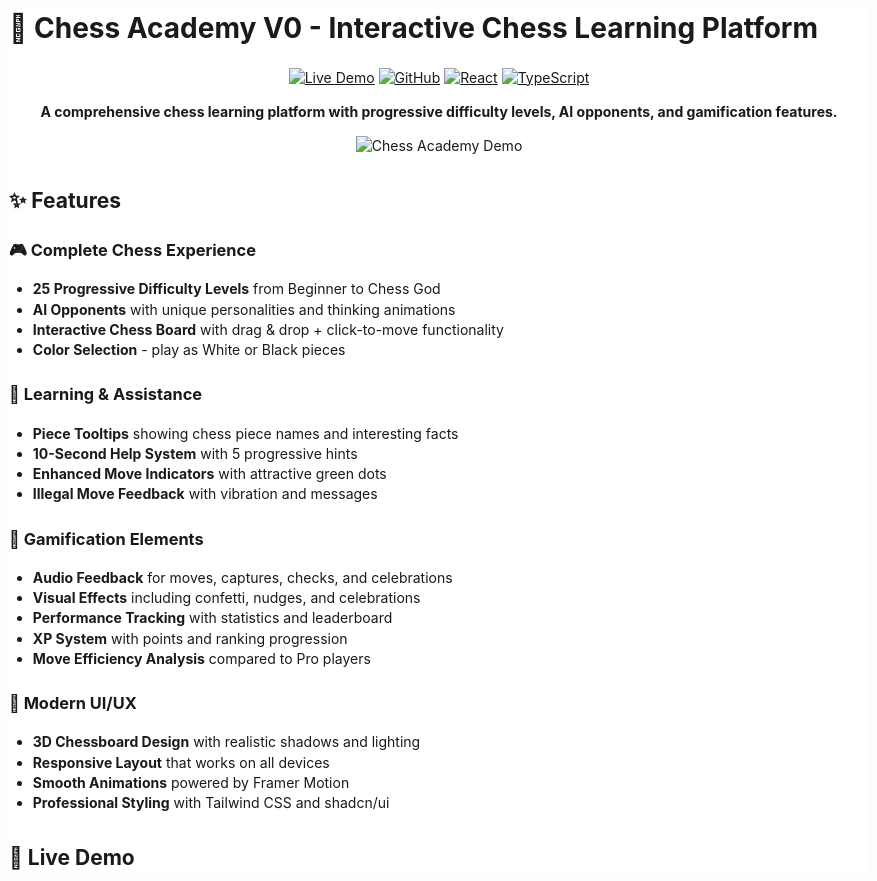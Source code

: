 # 🎯 Chess Academy V0 - Interactive Chess Learning Platform



<div align="center">

[![Live Demo](https://img.shields.io/badge/🚀_Live_Demo-chess--academy--v0.netlify.app-blue?style=for-the-badge)](https://chess-academy-v0.netlify.app)
[![GitHub](https://img.shields.io/badge/💻_GitHub-Repository-black?style=for-the-badge)](https://github.com/KumarAnandSingh/chess-academy-v0)
[![React](https://img.shields.io/badge/⚛️_React-18-61dafb?style=for-the-badge)](https://reactjs.org/)
[![TypeScript](https://img.shields.io/badge/📘_TypeScript-5.0-blue?style=for-the-badge)](https://www.typescriptlang.org/)

**A comprehensive chess learning platform with progressive difficulty levels, AI opponents, and gamification features.**

![Chess Academy Demo](https://via.placeholder.com/800x400/1a1a1a/ffffff?text=Chess+Academy+V0+-+Interactive+Chess+Platform)

</div>

## ✨ Features

### 🎮 **Complete Chess Experience**
- **25 Progressive Difficulty Levels** from Beginner to Chess God
- **AI Opponents** with unique personalities and thinking animations
- **Interactive Chess Board** with drag & drop + click-to-move functionality
- **Color Selection** - play as White or Black pieces

### 🧠 **Learning & Assistance**
- **Piece Tooltips** showing chess piece names and interesting facts
- **10-Second Help System** with 5 progressive hints
- **Enhanced Move Indicators** with attractive green dots
- **Illegal Move Feedback** with vibration and messages

### 🎉 **Gamification Elements**
- **Audio Feedback** for moves, captures, checks, and celebrations
- **Visual Effects** including confetti, nudges, and celebrations
- **Performance Tracking** with statistics and leaderboard
- **XP System** with points and ranking progression
- **Move Efficiency Analysis** compared to Pro players

### 🎨 **Modern UI/UX**
- **3D Chessboard Design** with realistic shadows and lighting
- **Responsive Layout** that works on all devices
- **Smooth Animations** powered by Framer Motion
- **Professional Styling** with Tailwind CSS and shadcn/ui

## 🚀 Live Demo
